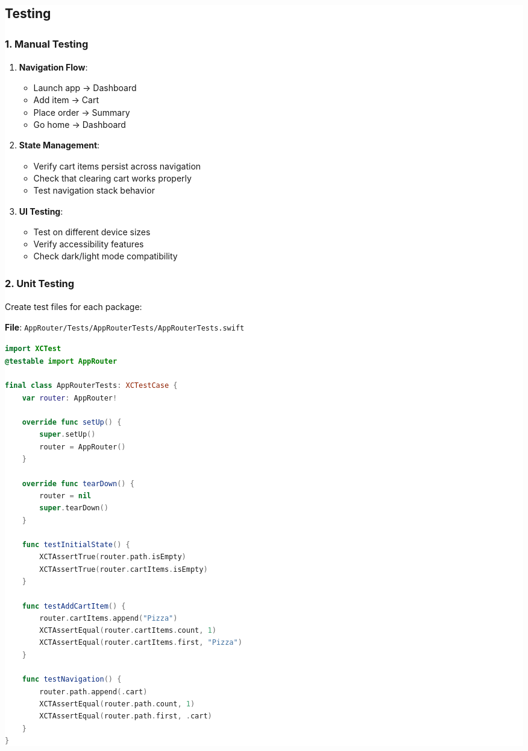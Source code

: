 ## Testing

### 1. Manual Testing

1. **Navigation Flow**:
   - Launch app → Dashboard
   - Add item → Cart
   - Place order → Summary
   - Go home → Dashboard

2. **State Management**:
   - Verify cart items persist across navigation
   - Check that clearing cart works properly
   - Test navigation stack behavior

3. **UI Testing**:
   - Test on different device sizes
   - Verify accessibility features
   - Check dark/light mode compatibility

### 2. Unit Testing

Create test files for each package:

**File**: `AppRouter/Tests/AppRouterTests/AppRouterTests.swift`

```swift
import XCTest
@testable import AppRouter

final class AppRouterTests: XCTestCase {
    var router: AppRouter!
    
    override func setUp() {
        super.setUp()
        router = AppRouter()
    }
    
    override func tearDown() {
        router = nil
        super.tearDown()
    }
    
    func testInitialState() {
        XCTAssertTrue(router.path.isEmpty)
        XCTAssertTrue(router.cartItems.isEmpty)
    }
    
    func testAddCartItem() {
        router.cartItems.append("Pizza")
        XCTAssertEqual(router.cartItems.count, 1)
        XCTAssertEqual(router.cartItems.first, "Pizza")
    }
    
    func testNavigation() {
        router.path.append(.cart)
        XCTAssertEqual(router.path.count, 1)
        XCTAssertEqual(router.path.first, .cart)
    }
}
```
